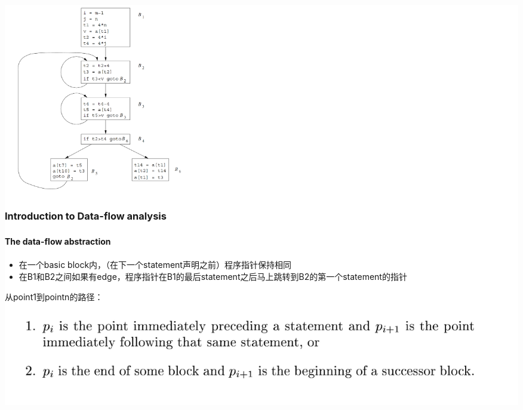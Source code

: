 <img src="编译原理.assets/image-20191219091815283.png" alt="image-20191219091815283" style="zoom:33%;" />

### Introduction to Data-flow analysis

#### The data-flow abstraction

- 在一个basic block内，（在下一个statement声明之前）程序指针保持相同
- 在B1和B2之间如果有edge，程序指针在B1的最后statement之后马上跳转到B2的第一个statement的指针

从point1到pointn的路径：

![image-20191219094617582](编译原理.assets/image-20191219094617582.png)
